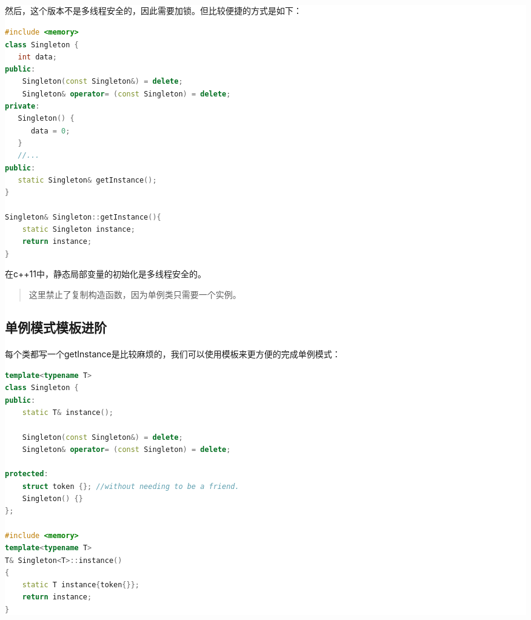然后，这个版本不是多线程安全的，因此需要加锁。但比较便捷的方式是如下：

```cpp
#include <memory>
class Singleton {
   int data;
public:
    Singleton(const Singleton&) = delete;
    Singleton& operator= (const Singleton) = delete;
private:
   Singleton() {
      data = 0;
   }
   //...
public:
   static Singleton& getInstance();
}

Singleton& Singleton::getInstance(){
	static Singleton instance;
    return instance;
}
```

在c++11中，静态局部变量的初始化是多线程安全的。

> 这里禁止了复制构造函数，因为单例类只需要一个实例。

## 单例模式模板进阶

每个类都写一个getInstance是比较麻烦的，我们可以使用模板来更方便的完成单例模式：

```cpp
template<typename T>
class Singleton {
public:
    static T& instance();

    Singleton(const Singleton&) = delete;
    Singleton& operator= (const Singleton) = delete;

protected:
    struct token {}; //without needing to be a friend.
    Singleton() {}
};

#include <memory>
template<typename T>
T& Singleton<T>::instance()
{
    static T instance{token{}};
    return instance;
}
```
